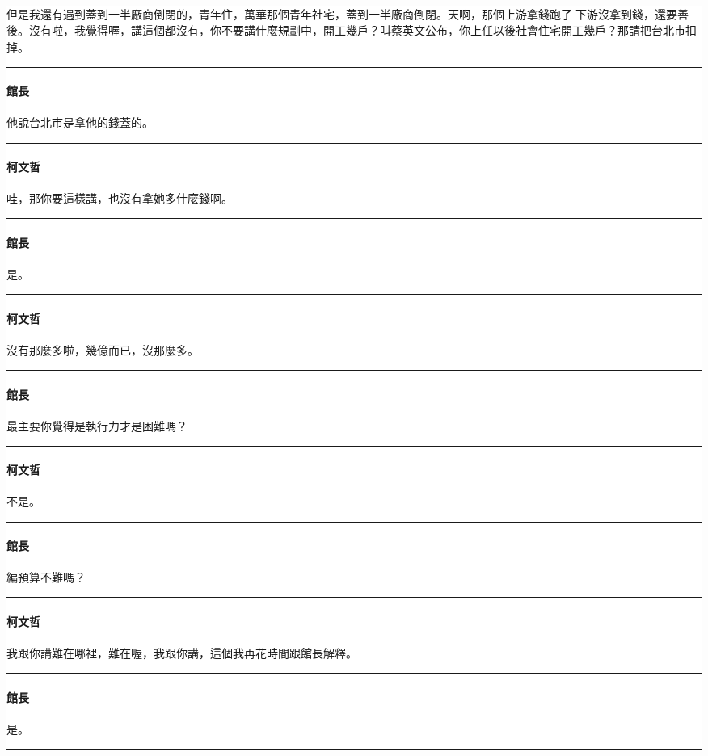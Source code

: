 但是我還有遇到蓋到一半廠商倒閉的，青年住，萬華那個青年社宅，蓋到一半廠商倒閉。天啊，那個上游拿錢跑了
下游沒拿到錢，還要善後。沒有啦，我覺得喔，講這個都沒有，你不要講什麼規劃中，開工幾戶？叫蔡英文公布，你上任以後社會住宅開工幾戶？那請把台北市扣掉。

---

#### 館長

他說台北市是拿他的錢蓋的。

---

#### 柯文哲

哇，那你要這樣講，也沒有拿她多什麼錢啊。

---

#### 館長

是。

---

#### 柯文哲

沒有那麼多啦，幾億而已，沒那麼多。

---

#### 館長

最主要你覺得是執行力才是困難嗎？

---

#### 柯文哲

不是。

---

#### 館長

編預算不難嗎？

---

#### 柯文哲

我跟你講難在哪裡，難在喔，我跟你講，這個我再花時間跟館長解釋。

---

#### 館長

是。

---
